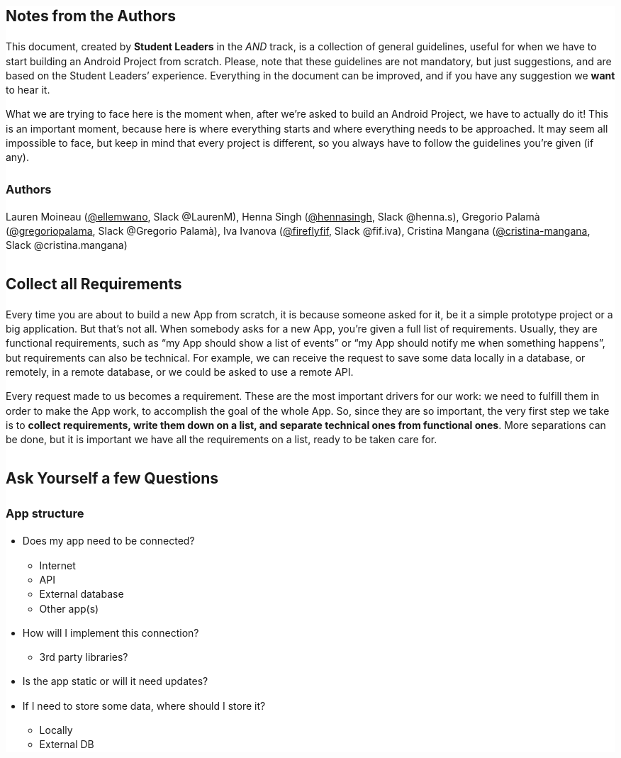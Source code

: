 
## Notes from the Authors
This document, created by **Student Leaders** in the _AND_ track, is a collection of general guidelines, useful for when we have to start building an Android Project from scratch. Please, note that these guidelines are not mandatory, but just suggestions, and are based on the Student Leaders’ experience. Everything in the document can be improved, and if you have any suggestion we **want** to hear it. 

What we are trying to face here is the moment when, after we’re asked to build an Android Project, we have to actually do it! This is an important moment, because here is where everything starts and where everything needs to be approached. It may seem all impossible to face, but keep in mind that every project is different, so you always have to follow the guidelines you’re given (if any). 

### Authors 
Lauren Moineau ([@ellemwano](https://github.com/ellemwano), Slack @LaurenM), Henna Singh ([@hennasingh](https://github.com/hennasingh), Slack @henna.s), Gregorio Palamà ([@gregoriopalama](https://github.com/gregoriopalama), Slack @Gregorio Palamà), Iva Ivanova ([@fireflyfif](https://github.com/fireflyfif), Slack @fif.iva), Cristina Mangana ([@cristina-mangana](https://github.com/cristina-mangana), Slack @cristina.mangana)

## Collect all Requirements
Every time you are about to build a new App from scratch, it is because someone asked for it, be it a simple prototype project or a big application. But that’s not all. When somebody asks for a new App, you’re given a full list of requirements. Usually, they are functional requirements, such as “my App should show a list of events” or “my App should notify me when something happens”, but requirements can also be technical. For example, we can receive the request to save some data locally in a database, or remotely, in a remote database, or we could be asked to use a remote API. 

Every request made to us becomes a requirement. These are the most important drivers for our work: we need to fulfill them in order to make the App work, to accomplish the goal of the whole App. So, since they are so important, the very first step we take is to **collect requirements, write them down on a list, and separate technical ones from functional ones**. More separations can be done, but it is important we have all the requirements on a list, ready to be taken care for.

## Ask Yourself a few Questions
### App structure
- Does my app need to be connected?
  * Internet
  * API
  * External database
  * Other app(s)

- How will I implement this connection?
  * 3rd party libraries?

- Is the app static or will it need updates? 
- If I need to store some data, where should I store it?
  * Locally
  * External DB

